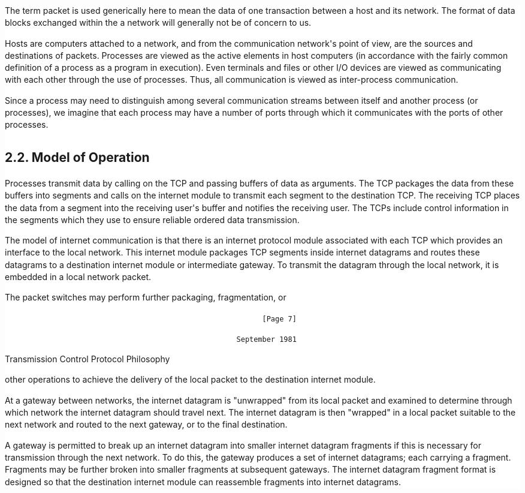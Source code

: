   The term packet is used generically here to mean the data of one
  transaction between a host and its network.  The format of data blocks
  exchanged within the a network will generally not be of concern to us.

  Hosts are computers attached to a network, and from the communication
  network's point of view, are the sources and destinations of packets.
  Processes are viewed as the active elements in host computers (in
  accordance with the fairly common definition of a process as a program
  in execution).  Even terminals and files or other I/O devices are
  viewed as communicating with each other through the use of processes.
  Thus, all communication is viewed as inter-process communication.

  Since a process may need to distinguish among several communication
  streams between itself and another process (or processes), we imagine
  that each process may have a number of ports through which it
  communicates with the ports of other processes.

## 2.2.  Model of Operation

  Processes transmit data by calling on the TCP and passing buffers of
  data as arguments.  The TCP packages the data from these buffers into
  segments and calls on the internet module to transmit each segment to
  the destination TCP.  The receiving TCP places the data from a segment
  into the receiving user's buffer and notifies the receiving user.  The
  TCPs include control information in the segments which they use to
  ensure reliable ordered data transmission.

  The model of internet communication is that there is an internet
  protocol module associated with each TCP which provides an interface
  to the local network.  This internet module packages TCP segments
  inside internet datagrams and routes these datagrams to a destination
  internet module or intermediate gateway.  To transmit the datagram
  through the local network, it is embedded in a local network packet.

  The packet switches may perform further packaging, fragmentation, or


                                                                [Page 7]


                                                          September 1981
Transmission Control Protocol
Philosophy



  other operations to achieve the delivery of the local packet to the
  destination internet module.

  At a gateway between networks, the internet datagram is "unwrapped"
  from its local packet and examined to determine through which network
  the internet datagram should travel next.  The internet datagram is
  then "wrapped" in a local packet suitable to the next network and
  routed to the next gateway, or to the final destination.

  A gateway is permitted to break up an internet datagram into smaller
  internet datagram fragments if this is necessary for transmission
  through the next network.  To do this, the gateway produces a set of
  internet datagrams; each carrying a fragment.  Fragments may be
  further broken into smaller fragments at subsequent gateways.  The
  internet datagram fragment format is designed so that the destination
  internet module can reassemble fragments into internet datagrams.
